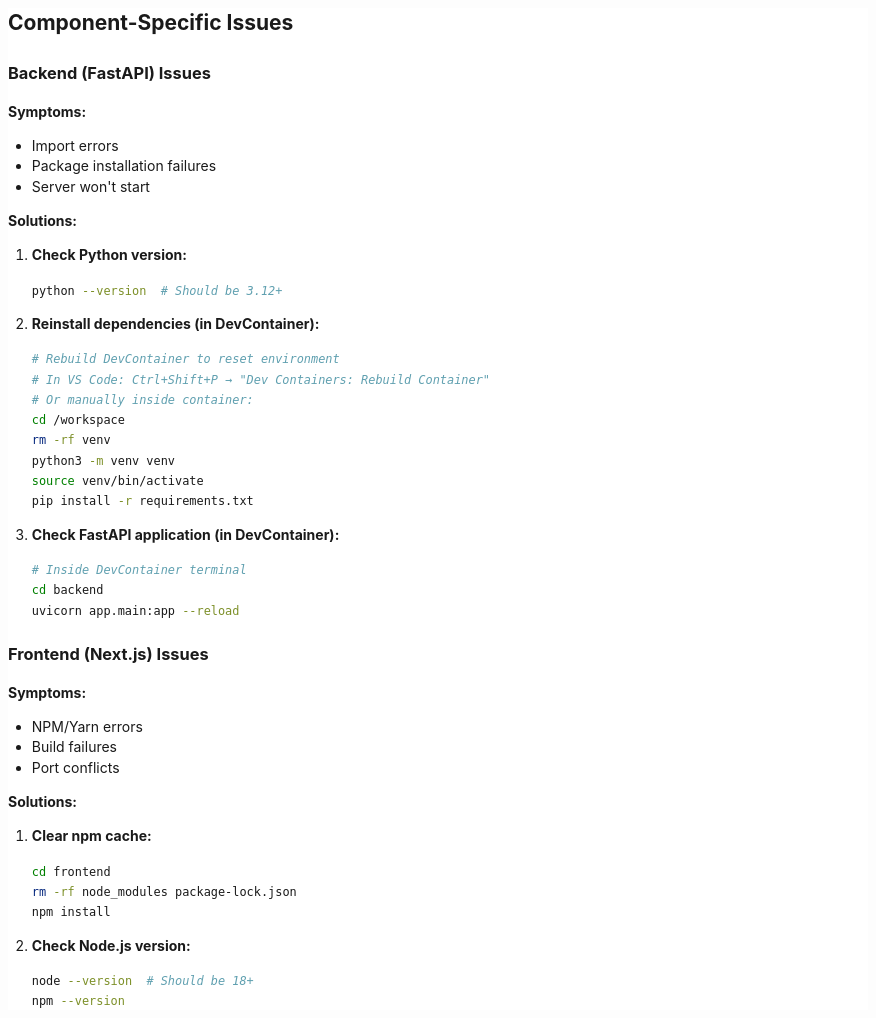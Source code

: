 ## Component-Specific Issues

### Backend (FastAPI) Issues

**Symptoms:**
- Import errors
- Package installation failures
- Server won't start

**Solutions:**

1. **Check Python version:**
   ```bash
   python --version  # Should be 3.12+
   ```

2. **Reinstall dependencies (in DevContainer):**
   ```bash
   # Rebuild DevContainer to reset environment
   # In VS Code: Ctrl+Shift+P → "Dev Containers: Rebuild Container"
   # Or manually inside container:
   cd /workspace
   rm -rf venv
   python3 -m venv venv
   source venv/bin/activate
   pip install -r requirements.txt
   ```

3. **Check FastAPI application (in DevContainer):**
   ```bash
   # Inside DevContainer terminal
   cd backend
   uvicorn app.main:app --reload
   ```

### Frontend (Next.js) Issues

**Symptoms:**
- NPM/Yarn errors
- Build failures
- Port conflicts

**Solutions:**

1. **Clear npm cache:**
   ```bash
   cd frontend
   rm -rf node_modules package-lock.json
   npm install
   ```

2. **Check Node.js version:**
   ```bash
   node --version  # Should be 18+
   npm --version
   ```
